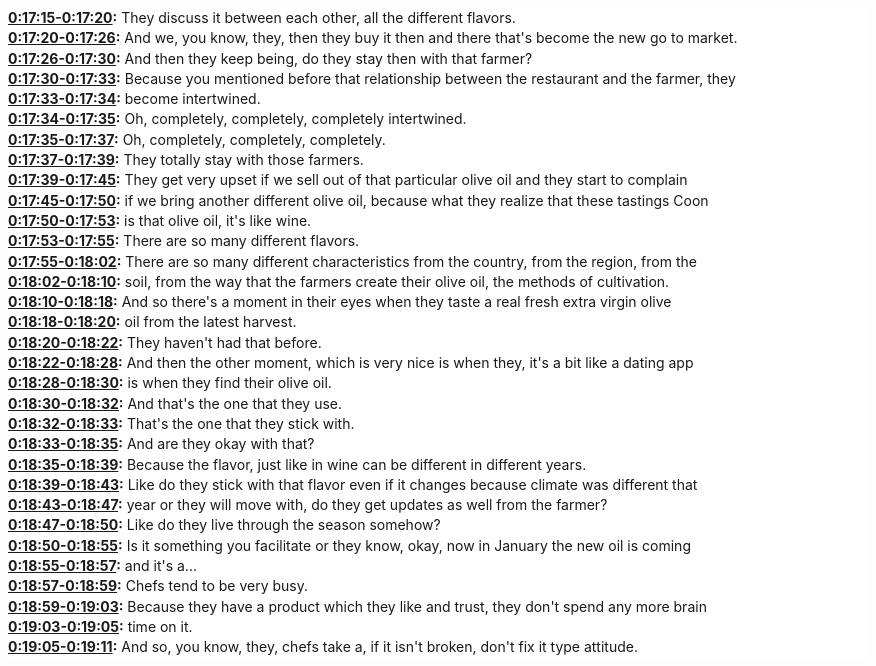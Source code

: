 **[0:17:15-0:17:20](https://investinginregenerativeagriculture.com/eurof-uppington#t=0:17:15):**  They discuss it between each other, all the different flavors.  
**[0:17:20-0:17:26](https://investinginregenerativeagriculture.com/eurof-uppington#t=0:17:20):**  And we, you know, they, then they buy it then and there that's become the new go to market.  
**[0:17:26-0:17:30](https://investinginregenerativeagriculture.com/eurof-uppington#t=0:17:26):**  And then they keep being, do they stay then with that farmer?  
**[0:17:30-0:17:33](https://investinginregenerativeagriculture.com/eurof-uppington#t=0:17:30):**  Because you mentioned before that relationship between the restaurant and the farmer, they  
**[0:17:33-0:17:34](https://investinginregenerativeagriculture.com/eurof-uppington#t=0:17:33):**  become intertwined.  
**[0:17:34-0:17:35](https://investinginregenerativeagriculture.com/eurof-uppington#t=0:17:34):**  Oh, completely, completely, completely intertwined.  
**[0:17:35-0:17:37](https://investinginregenerativeagriculture.com/eurof-uppington#t=0:17:35):**  Oh, completely, completely, completely.  
**[0:17:37-0:17:39](https://investinginregenerativeagriculture.com/eurof-uppington#t=0:17:37):**  They totally stay with those farmers.  
**[0:17:39-0:17:45](https://investinginregenerativeagriculture.com/eurof-uppington#t=0:17:39):**  They get very upset if we sell out of that particular olive oil and they start to complain  
**[0:17:45-0:17:50](https://investinginregenerativeagriculture.com/eurof-uppington#t=0:17:45):**  if we bring another different olive oil, because what they realize that these tastings Coon  
**[0:17:50-0:17:53](https://investinginregenerativeagriculture.com/eurof-uppington#t=0:17:50):**  is that olive oil, it's like wine.  
**[0:17:53-0:17:55](https://investinginregenerativeagriculture.com/eurof-uppington#t=0:17:53):**  There are so many different flavors.  
**[0:17:55-0:18:02](https://investinginregenerativeagriculture.com/eurof-uppington#t=0:17:55):**  There are so many different characteristics from the country, from the region, from the  
**[0:18:02-0:18:10](https://investinginregenerativeagriculture.com/eurof-uppington#t=0:18:02):**  soil, from the way that the farmers create their olive oil, the methods of cultivation.  
**[0:18:10-0:18:18](https://investinginregenerativeagriculture.com/eurof-uppington#t=0:18:10):**  And so there's a moment in their eyes when they taste a real fresh extra virgin olive  
**[0:18:18-0:18:20](https://investinginregenerativeagriculture.com/eurof-uppington#t=0:18:18):**  oil from the latest harvest.  
**[0:18:20-0:18:22](https://investinginregenerativeagriculture.com/eurof-uppington#t=0:18:20):**  They haven't had that before.  
**[0:18:22-0:18:28](https://investinginregenerativeagriculture.com/eurof-uppington#t=0:18:22):**  And then the other moment, which is very nice is when they, it's a bit like a dating app  
**[0:18:28-0:18:30](https://investinginregenerativeagriculture.com/eurof-uppington#t=0:18:28):**  is when they find their olive oil.  
**[0:18:30-0:18:32](https://investinginregenerativeagriculture.com/eurof-uppington#t=0:18:30):**  And that's the one that they use.  
**[0:18:32-0:18:33](https://investinginregenerativeagriculture.com/eurof-uppington#t=0:18:32):**  That's the one that they stick with.  
**[0:18:33-0:18:35](https://investinginregenerativeagriculture.com/eurof-uppington#t=0:18:33):**  And are they okay with that?  
**[0:18:35-0:18:39](https://investinginregenerativeagriculture.com/eurof-uppington#t=0:18:35):**  Because the flavor, just like in wine can be different in different years.  
**[0:18:39-0:18:43](https://investinginregenerativeagriculture.com/eurof-uppington#t=0:18:39):**  Like do they stick with that flavor even if it changes because climate was different that  
**[0:18:43-0:18:47](https://investinginregenerativeagriculture.com/eurof-uppington#t=0:18:43):**  year or they will move with, do they get updates as well from the farmer?  
**[0:18:47-0:18:50](https://investinginregenerativeagriculture.com/eurof-uppington#t=0:18:47):**  Like do they live through the season somehow?  
**[0:18:50-0:18:55](https://investinginregenerativeagriculture.com/eurof-uppington#t=0:18:50):**  Is it something you facilitate or they know, okay, now in January the new oil is coming  
**[0:18:55-0:18:57](https://investinginregenerativeagriculture.com/eurof-uppington#t=0:18:55):**  and it's a...  
**[0:18:57-0:18:59](https://investinginregenerativeagriculture.com/eurof-uppington#t=0:18:57):**  Chefs tend to be very busy.  
**[0:18:59-0:19:03](https://investinginregenerativeagriculture.com/eurof-uppington#t=0:18:59):**  Because they have a product which they like and trust, they don't spend any more brain  
**[0:19:03-0:19:05](https://investinginregenerativeagriculture.com/eurof-uppington#t=0:19:03):**  time on it.  
**[0:19:05-0:19:11](https://investinginregenerativeagriculture.com/eurof-uppington#t=0:19:05):**  And so, you know, they, chefs take a, if it isn't broken, don't fix it type attitude.  